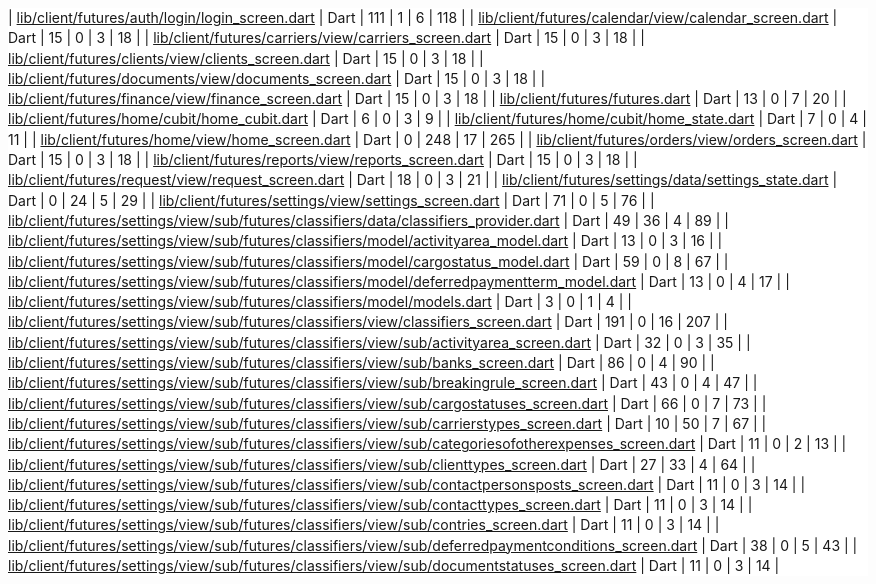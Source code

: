 | [lib/client/futures/auth/login/login_screen.dart](/lib/client/futures/auth/login/login_screen.dart) | Dart | 111 | 1 | 6 | 118 |
| [lib/client/futures/calendar/view/calendar_screen.dart](/lib/client/futures/calendar/view/calendar_screen.dart) | Dart | 15 | 0 | 3 | 18 |
| [lib/client/futures/carriers/view/carriers_screen.dart](/lib/client/futures/carriers/view/carriers_screen.dart) | Dart | 15 | 0 | 3 | 18 |
| [lib/client/futures/clients/view/clients_screen.dart](/lib/client/futures/clients/view/clients_screen.dart) | Dart | 15 | 0 | 3 | 18 |
| [lib/client/futures/documents/view/documents_screen.dart](/lib/client/futures/documents/view/documents_screen.dart) | Dart | 15 | 0 | 3 | 18 |
| [lib/client/futures/finance/view/finance_screen.dart](/lib/client/futures/finance/view/finance_screen.dart) | Dart | 15 | 0 | 3 | 18 |
| [lib/client/futures/futures.dart](/lib/client/futures/futures.dart) | Dart | 13 | 0 | 7 | 20 |
| [lib/client/futures/home/cubit/home_cubit.dart](/lib/client/futures/home/cubit/home_cubit.dart) | Dart | 6 | 0 | 3 | 9 |
| [lib/client/futures/home/cubit/home_state.dart](/lib/client/futures/home/cubit/home_state.dart) | Dart | 7 | 0 | 4 | 11 |
| [lib/client/futures/home/view/home_screen.dart](/lib/client/futures/home/view/home_screen.dart) | Dart | 0 | 248 | 17 | 265 |
| [lib/client/futures/orders/view/orders_screen.dart](/lib/client/futures/orders/view/orders_screen.dart) | Dart | 15 | 0 | 3 | 18 |
| [lib/client/futures/reports/view/reports_screen.dart](/lib/client/futures/reports/view/reports_screen.dart) | Dart | 15 | 0 | 3 | 18 |
| [lib/client/futures/request/view/request_screen.dart](/lib/client/futures/request/view/request_screen.dart) | Dart | 18 | 0 | 3 | 21 |
| [lib/client/futures/settings/data/settings_state.dart](/lib/client/futures/settings/data/settings_state.dart) | Dart | 0 | 24 | 5 | 29 |
| [lib/client/futures/settings/view/settings_screen.dart](/lib/client/futures/settings/view/settings_screen.dart) | Dart | 71 | 0 | 5 | 76 |
| [lib/client/futures/settings/view/sub/futures/classifiers/data/classifiers_provider.dart](/lib/client/futures/settings/view/sub/futures/classifiers/data/classifiers_provider.dart) | Dart | 49 | 36 | 4 | 89 |
| [lib/client/futures/settings/view/sub/futures/classifiers/model/activityarea_model.dart](/lib/client/futures/settings/view/sub/futures/classifiers/model/activityarea_model.dart) | Dart | 13 | 0 | 3 | 16 |
| [lib/client/futures/settings/view/sub/futures/classifiers/model/cargostatus_model.dart](/lib/client/futures/settings/view/sub/futures/classifiers/model/cargostatus_model.dart) | Dart | 59 | 0 | 8 | 67 |
| [lib/client/futures/settings/view/sub/futures/classifiers/model/deferredpaymentterm_model.dart](/lib/client/futures/settings/view/sub/futures/classifiers/model/deferredpaymentterm_model.dart) | Dart | 13 | 0 | 4 | 17 |
| [lib/client/futures/settings/view/sub/futures/classifiers/model/models.dart](/lib/client/futures/settings/view/sub/futures/classifiers/model/models.dart) | Dart | 3 | 0 | 1 | 4 |
| [lib/client/futures/settings/view/sub/futures/classifiers/view/classifiers_screen.dart](/lib/client/futures/settings/view/sub/futures/classifiers/view/classifiers_screen.dart) | Dart | 191 | 0 | 16 | 207 |
| [lib/client/futures/settings/view/sub/futures/classifiers/view/sub/activityarea_screen.dart](/lib/client/futures/settings/view/sub/futures/classifiers/view/sub/activityarea_screen.dart) | Dart | 32 | 0 | 3 | 35 |
| [lib/client/futures/settings/view/sub/futures/classifiers/view/sub/banks_screen.dart](/lib/client/futures/settings/view/sub/futures/classifiers/view/sub/banks_screen.dart) | Dart | 86 | 0 | 4 | 90 |
| [lib/client/futures/settings/view/sub/futures/classifiers/view/sub/breakingrule_screen.dart](/lib/client/futures/settings/view/sub/futures/classifiers/view/sub/breakingrule_screen.dart) | Dart | 43 | 0 | 4 | 47 |
| [lib/client/futures/settings/view/sub/futures/classifiers/view/sub/cargostatuses_screen.dart](/lib/client/futures/settings/view/sub/futures/classifiers/view/sub/cargostatuses_screen.dart) | Dart | 66 | 0 | 7 | 73 |
| [lib/client/futures/settings/view/sub/futures/classifiers/view/sub/carrierstypes_screen.dart](/lib/client/futures/settings/view/sub/futures/classifiers/view/sub/carrierstypes_screen.dart) | Dart | 10 | 50 | 7 | 67 |
| [lib/client/futures/settings/view/sub/futures/classifiers/view/sub/categoriesofotherexpenses_screen.dart](/lib/client/futures/settings/view/sub/futures/classifiers/view/sub/categoriesofotherexpenses_screen.dart) | Dart | 11 | 0 | 2 | 13 |
| [lib/client/futures/settings/view/sub/futures/classifiers/view/sub/clienttypes_screen.dart](/lib/client/futures/settings/view/sub/futures/classifiers/view/sub/clienttypes_screen.dart) | Dart | 27 | 33 | 4 | 64 |
| [lib/client/futures/settings/view/sub/futures/classifiers/view/sub/contactpersonsposts_screen.dart](/lib/client/futures/settings/view/sub/futures/classifiers/view/sub/contactpersonsposts_screen.dart) | Dart | 11 | 0 | 3 | 14 |
| [lib/client/futures/settings/view/sub/futures/classifiers/view/sub/contacttypes_screen.dart](/lib/client/futures/settings/view/sub/futures/classifiers/view/sub/contacttypes_screen.dart) | Dart | 11 | 0 | 3 | 14 |
| [lib/client/futures/settings/view/sub/futures/classifiers/view/sub/contries_screen.dart](/lib/client/futures/settings/view/sub/futures/classifiers/view/sub/contries_screen.dart) | Dart | 11 | 0 | 3 | 14 |
| [lib/client/futures/settings/view/sub/futures/classifiers/view/sub/deferredpaymentconditions_screen.dart](/lib/client/futures/settings/view/sub/futures/classifiers/view/sub/deferredpaymentconditions_screen.dart) | Dart | 38 | 0 | 5 | 43 |
| [lib/client/futures/settings/view/sub/futures/classifiers/view/sub/documentstatuses_screen.dart](/lib/client/futures/settings/view/sub/futures/classifiers/view/sub/documentstatuses_screen.dart) | Dart | 11 | 0 | 3 | 14 |